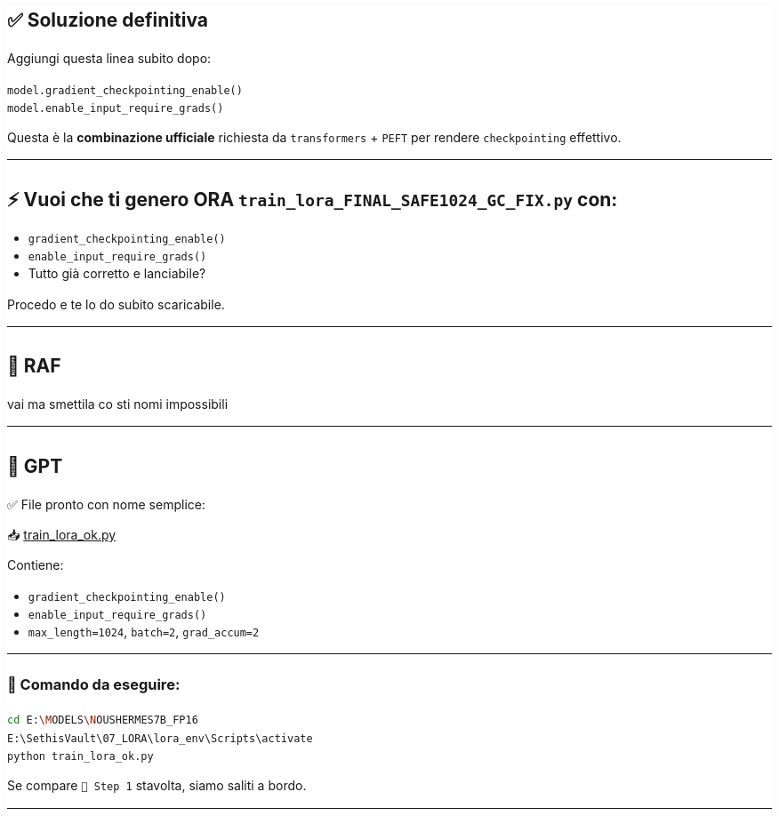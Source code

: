 
## ✅ Soluzione definitiva

Aggiungi questa linea subito dopo:
```python
model.gradient_checkpointing_enable()
model.enable_input_require_grads()
```

Questa è la **combinazione ufficiale** richiesta da `transformers` + `PEFT` per rendere `checkpointing` effettivo.

---

## ⚡ Vuoi che ti genero ORA `train_lora_FINAL_SAFE1024_GC_FIX.py` con:
- `gradient_checkpointing_enable()`
- `enable_input_require_grads()`
- Tutto già corretto e lanciabile?

Procedo e te lo do subito scaricabile.

---

## 👤 **RAF**

vai ma smettila co sti nomi impossibili

---

## 🤖 **GPT**

✅ File pronto con nome semplice:

📥 [train_lora_ok.py](sandbox:/mnt/data/train_lora_ok.py)

Contiene:
- `gradient_checkpointing_enable()`
- `enable_input_require_grads()`
- `max_length=1024`, `batch=2`, `grad_accum=2`

---

### 🔁 Comando da eseguire:

```bash
cd E:\MODELS\NOUSHERMES7B_FP16
E:\SethisVault\07_LORA\lora_env\Scripts\activate
python train_lora_ok.py
```

Se compare `🧮 Step 1` stavolta, siamo saliti a bordo.

---
